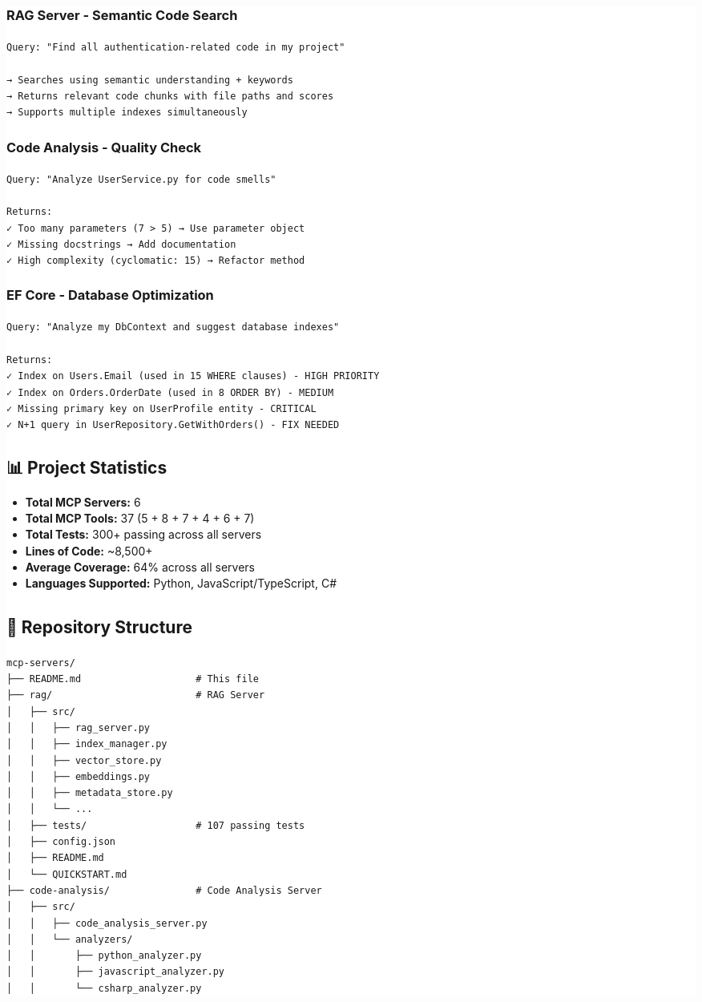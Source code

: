 ### RAG Server - Semantic Code Search
```
Query: "Find all authentication-related code in my project"

→ Searches using semantic understanding + keywords
→ Returns relevant code chunks with file paths and scores
→ Supports multiple indexes simultaneously
```

### Code Analysis - Quality Check
```
Query: "Analyze UserService.py for code smells"

Returns:
✓ Too many parameters (7 > 5) → Use parameter object
✓ Missing docstrings → Add documentation
✓ High complexity (cyclomatic: 15) → Refactor method
```

### EF Core - Database Optimization
```
Query: "Analyze my DbContext and suggest database indexes"

Returns:
✓ Index on Users.Email (used in 15 WHERE clauses) - HIGH PRIORITY
✓ Index on Orders.OrderDate (used in 8 ORDER BY) - MEDIUM
✓ Missing primary key on UserProfile entity - CRITICAL
✓ N+1 query in UserRepository.GetWithOrders() - FIX NEEDED
```

## 📊 Project Statistics

- **Total MCP Servers:** 6
- **Total MCP Tools:** 37 (5 + 8 + 7 + 4 + 6 + 7)
- **Total Tests:** 300+ passing across all servers
- **Lines of Code:** ~8,500+
- **Average Coverage:** 64% across all servers
- **Languages Supported:** Python, JavaScript/TypeScript, C#

## 📁 Repository Structure

```
mcp-servers/
├── README.md                    # This file
├── rag/                         # RAG Server
│   ├── src/
│   │   ├── rag_server.py
│   │   ├── index_manager.py
│   │   ├── vector_store.py
│   │   ├── embeddings.py
│   │   ├── metadata_store.py
│   │   └── ...
│   ├── tests/                   # 107 passing tests
│   ├── config.json
│   ├── README.md
│   └── QUICKSTART.md
├── code-analysis/               # Code Analysis Server
│   ├── src/
│   │   ├── code_analysis_server.py
│   │   └── analyzers/
│   │       ├── python_analyzer.py
│   │       ├── javascript_analyzer.py
│   │       └── csharp_analyzer.py
```